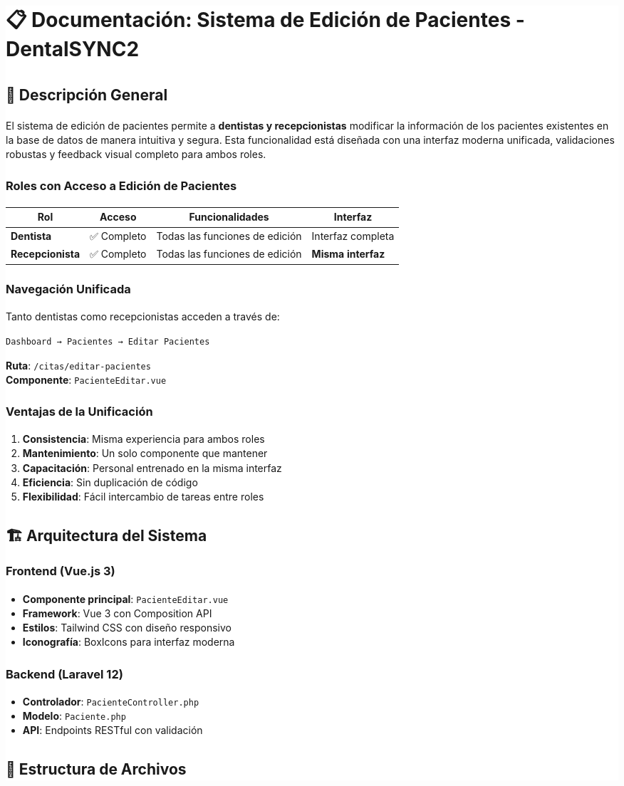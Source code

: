 # 📋 Documentación: Sistema de Edición de Pacientes - DentalSYNC2

## 🎯 Descripción General

El sistema de edición de pacientes permite a **dentistas y recepcionistas** modificar la información de los pacientes existentes en la base de datos de manera intuitiva y segura. Esta funcionalidad está diseñada con una interfaz moderna unificada, validaciones robustas y feedback visual completo para ambos roles.

### Roles con Acceso a Edición de Pacientes

| Rol | Acceso | Funcionalidades | Interfaz |
|-----|--------|----------------|----------|
| **Dentista** | ✅ Completo | Todas las funciones de edición | Interfaz completa |
| **Recepcionista** | ✅ Completo | Todas las funciones de edición | **Misma interfaz** |

### Navegación Unificada

Tanto dentistas como recepcionistas acceden a través de:
```
Dashboard → Pacientes → Editar Pacientes
```

**Ruta**: `/citas/editar-pacientes`  
**Componente**: `PacienteEditar.vue`

### Ventajas de la Unificación

1. **Consistencia**: Misma experiencia para ambos roles
2. **Mantenimiento**: Un solo componente que mantener
3. **Capacitación**: Personal entrenado en la misma interfaz
4. **Eficiencia**: Sin duplicación de código
5. **Flexibilidad**: Fácil intercambio de tareas entre roles

## 🏗️ Arquitectura del Sistema

### Frontend (Vue.js 3)
- **Componente principal**: `PacienteEditar.vue`
- **Framework**: Vue 3 con Composition API
- **Estilos**: Tailwind CSS con diseño responsivo
- **Iconografía**: BoxIcons para interfaz moderna

### Backend (Laravel 12)
- **Controlador**: `PacienteController.php`
- **Modelo**: `Paciente.php`
- **API**: Endpoints RESTful con validación

## 📁 Estructura de Archivos
